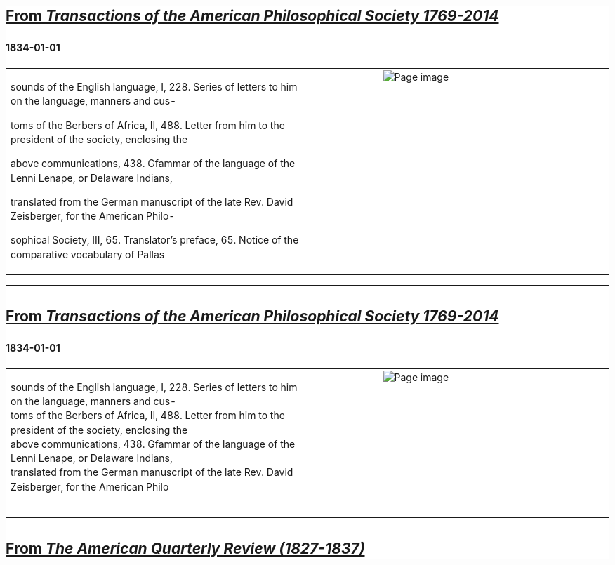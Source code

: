 ## [From _Transactions of the American Philosophical Society 1769-2014_](https://archive.org/details/sim_transactions-of-the-american-philosophical-society_1834_4/page/n578/mode/1up?view=theater)

#### 1834-01-01

<table style="width: 100%;"><tr><td style="width: 50%">

  
sounds of the English language, I, 228. Series of letters to him on the language, manners and cus-  
  
toms of the Berbers of Africa, II, 488. Letter from him to the president of the society, enclosing the  
  
above communications, 438. Gfammar of the language of the Lenni Lenape, or Delaware Indians,  
  
translated from the German manuscript of the late Rev. David Zeisberger, for the American Philo-  
  
sophical Society, III, 65. Translator’s preface, 65. Notice of the comparative vocabulary of Pallas
</td><td style="width: 50%; max-height: 75%; margin: auto; display: block;">
<img alt="Page image" src="https://iiif.archive.org/image/iiif/2/sim_transactions-of-the-american-philosophical-society_1834_4%2Fsim_transactions-of-the-american-philosophical-society_1834_4_jp2.zip%2Fsim_transactions-of-the-american-philosophical-society_1834_4_jp2%2Fsim_transactions-of-the-american-philosophical-society_1834_4_0578.jp2/pct:21.03694874851013,52.716431095406364,52.35399284862932,5.123674911660777/600,/0/default.jpg"/>
</td>
</tr></table>

---

## [From _Transactions of the American Philosophical Society 1769-2014_](https://archive.org/details/sim_transactions-of-the-american-philosophical-society_1834_4_1/page/n578/mode/1up?view=theater)

#### 1834-01-01

<table style="width: 100%;"><tr><td style="width: 50%">

  
sounds of the English language, I, 228. Series of letters to him on the language, manners and cus-  
toms of the Berbers of Africa, II, 488. Letter from him to the president of the society, enclosing the  
above communications, 438. Gfammar of the language of the Lenni Lenape, or Delaware Indians,  
translated from the German manuscript of the late Rev. David Zeisberger, for the American Philo
</td><td style="width: 50%; max-height: 75%; margin: auto; display: block;">
<img alt="Page image" src="https://iiif.archive.org/image/iiif/2/sim_transactions-of-the-american-philosophical-society_1834_4_1%2Fsim_transactions-of-the-american-philosophical-society_1834_4_1_jp2.zip%2Fsim_transactions-of-the-american-philosophical-society_1834_4_1_jp2%2Fsim_transactions-of-the-american-philosophical-society_1834_4_1_0578.jp2/pct:17.257683215130022,52.75573192239859,51.71394799054374,4.1005291005291005/600,/0/default.jpg"/>
</td>
</tr></table>

---

## [From _The American Quarterly Review (1827-1837)_](https://archive.org/details/sim_american-quarterly-review_1836-06_19_38/page/n36/mode/1up?view=theater)
